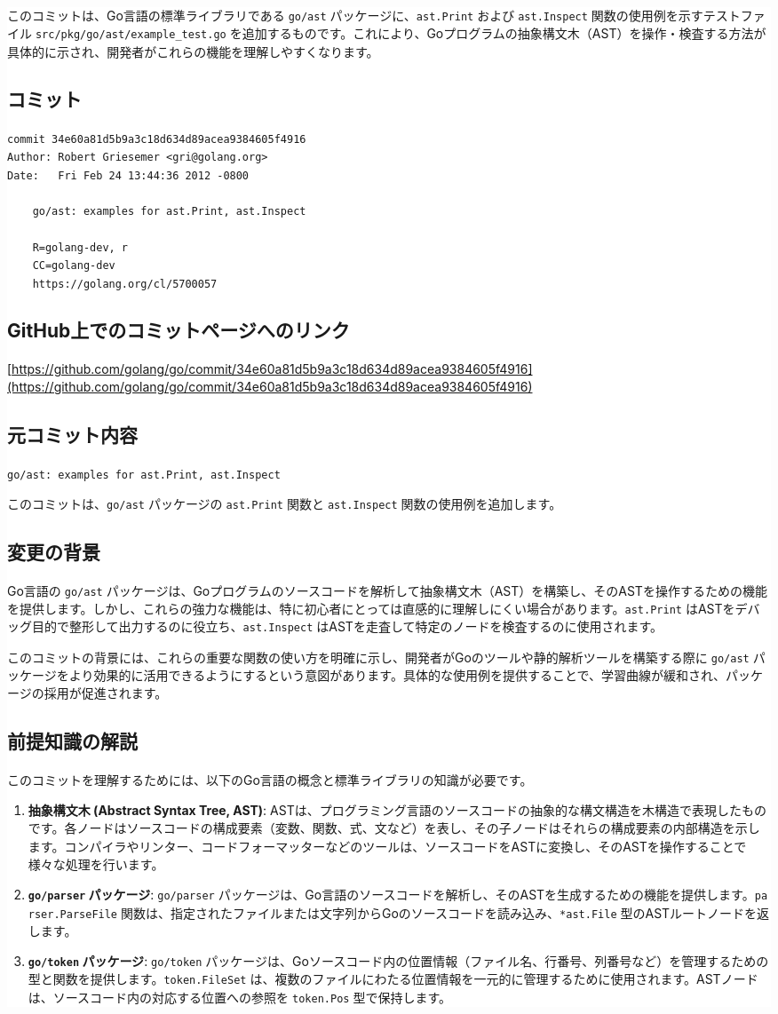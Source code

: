 このコミットは、Go言語の標準ライブラリである `go/ast` パッケージに、`ast.Print` および `ast.Inspect` 関数の使用例を示すテストファイル `src/pkg/go/ast/example_test.go` を追加するものです。これにより、Goプログラムの抽象構文木（AST）を操作・検査する方法が具体的に示され、開発者がこれらの機能を理解しやすくなります。

## コミット

```
commit 34e60a81d5b9a3c18d634d89acea9384605f4916
Author: Robert Griesemer <gri@golang.org>
Date:   Fri Feb 24 13:44:36 2012 -0800

    go/ast: examples for ast.Print, ast.Inspect
    
    R=golang-dev, r
    CC=golang-dev
    https://golang.org/cl/5700057
```

## GitHub上でのコミットページへのリンク

[https://github.com/golang/go/commit/34e60a81d5b9a3c18d634d89acea9384605f4916](https://github.com/golang/go/commit/34e60a81d5b9a3c18d634d89acea9384605f4916)

## 元コミット内容

`go/ast: examples for ast.Print, ast.Inspect`

このコミットは、`go/ast` パッケージの `ast.Print` 関数と `ast.Inspect` 関数の使用例を追加します。

## 変更の背景

Go言語の `go/ast` パッケージは、Goプログラムのソースコードを解析して抽象構文木（AST）を構築し、そのASTを操作するための機能を提供します。しかし、これらの強力な機能は、特に初心者にとっては直感的に理解しにくい場合があります。`ast.Print` はASTをデバッグ目的で整形して出力するのに役立ち、`ast.Inspect` はASTを走査して特定のノードを検査するのに使用されます。

このコミットの背景には、これらの重要な関数の使い方を明確に示し、開発者がGoのツールや静的解析ツールを構築する際に `go/ast` パッケージをより効果的に活用できるようにするという意図があります。具体的な使用例を提供することで、学習曲線が緩和され、パッケージの採用が促進されます。

## 前提知識の解説

このコミットを理解するためには、以下のGo言語の概念と標準ライブラリの知識が必要です。

1.  **抽象構文木 (Abstract Syntax Tree, AST)**:
    ASTは、プログラミング言語のソースコードの抽象的な構文構造を木構造で表現したものです。各ノードはソースコードの構成要素（変数、関数、式、文など）を表し、その子ノードはそれらの構成要素の内部構造を示します。コンパイラやリンター、コードフォーマッターなどのツールは、ソースコードをASTに変換し、そのASTを操作することで様々な処理を行います。

2.  **`go/parser` パッケージ**:
    `go/parser` パッケージは、Go言語のソースコードを解析し、そのASTを生成するための機能を提供します。`parser.ParseFile` 関数は、指定されたファイルまたは文字列からGoのソースコードを読み込み、`*ast.File` 型のASTルートノードを返します。

3.  **`go/token` パッケージ**:
    `go/token` パッケージは、Goソースコード内の位置情報（ファイル名、行番号、列番号など）を管理するための型と関数を提供します。`token.FileSet` は、複数のファイルにわたる位置情報を一元的に管理するために使用されます。ASTノードは、ソースコード内の対応する位置への参照を `token.Pos` 型で保持します。
